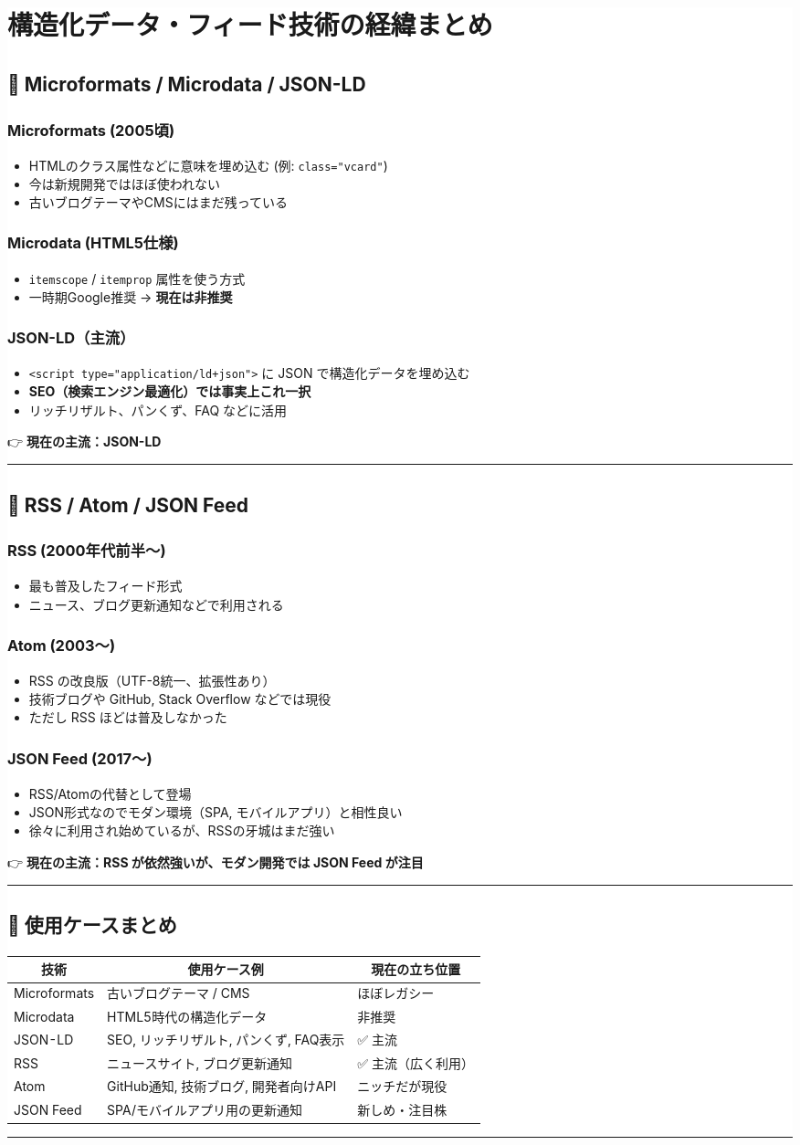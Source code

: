 # 構造化データ・フィード技術の経緯まとめ

## 🔹 Microformats / Microdata / JSON-LD

### Microformats (2005頃)

- HTMLのクラス属性などに意味を埋め込む (例: `class="vcard"`)
- 今は新規開発ではほぼ使われない
- 古いブログテーマやCMSにはまだ残っている

### Microdata (HTML5仕様)

- `itemscope` / `itemprop` 属性を使う方式
- 一時期Google推奨 → **現在は非推奨**

### JSON-LD（主流）

- `<script type="application/ld+json">` に JSON で構造化データを埋め込む
- **SEO（検索エンジン最適化）では事実上これ一択**
- リッチリザルト、パンくず、FAQ などに活用

👉 **現在の主流：JSON-LD**

---

## 🔹 RSS / Atom / JSON Feed

### RSS (2000年代前半〜)

- 最も普及したフィード形式
- ニュース、ブログ更新通知などで利用される

### Atom (2003〜)

- RSS の改良版（UTF-8統一、拡張性あり）
- 技術ブログや GitHub, Stack Overflow などでは現役
- ただし RSS ほどは普及しなかった

### JSON Feed (2017〜)

- RSS/Atomの代替として登場
- JSON形式なのでモダン環境（SPA, モバイルアプリ）と相性良い
- 徐々に利用され始めているが、RSSの牙城はまだ強い

👉 **現在の主流：RSS が依然強いが、モダン開発では JSON Feed が注目**

---

## 🔹 使用ケースまとめ

| 技術         | 使用ケース例                           | 現在の立ち位置      |
| ------------ | -------------------------------------- | ------------------- |
| Microformats | 古いブログテーマ / CMS                 | ほぼレガシー        |
| Microdata    | HTML5時代の構造化データ                | 非推奨              |
| JSON-LD      | SEO, リッチリザルト, パンくず, FAQ表示 | ✅ 主流             |
| RSS          | ニュースサイト, ブログ更新通知         | ✅ 主流（広く利用） |
| Atom         | GitHub通知, 技術ブログ, 開発者向けAPI  | ニッチだが現役      |
| JSON Feed    | SPA/モバイルアプリ用の更新通知         | 新しめ・注目株      |

---